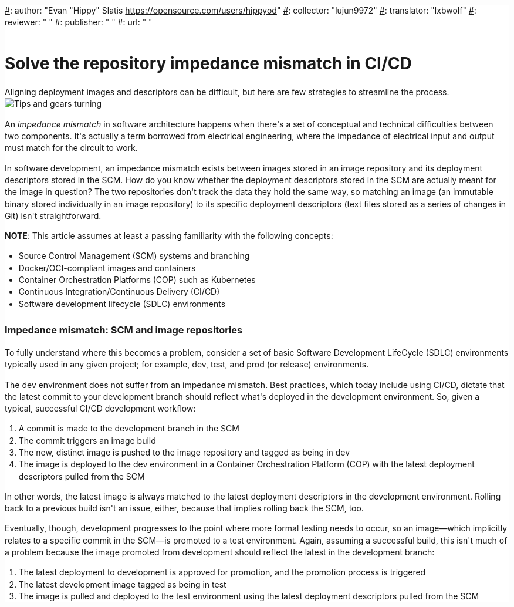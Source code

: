 [#]: subject: "Solve the repository impedance mismatch in CI/CD"
[#]: via: "https://opensource.com/article/21/8/impedance-mismatch-cicd"
[#]: author: "Evan "Hippy" Slatis https://opensource.com/users/hippyod"
[#]: collector: "lujun9972"
[#]: translator: "lxbwolf"
[#]: reviewer: " "
[#]: publisher: " "
[#]: url: " "

Solve the repository impedance mismatch in CI/CD
======
Aligning deployment images and descriptors can be difficult, but here
are few strategies to streamline the process.
![Tips and gears turning][1]

An _impedance mismatch_ in software architecture happens when there's a set of conceptual and technical difficulties between two components. It's actually a term borrowed from electrical engineering, where the impedance of electrical input and output must match for the circuit to work.

In software development, an impedance mismatch exists between images stored in an image repository and its deployment descriptors stored in the SCM. How do you know whether the deployment descriptors stored in the SCM are actually meant for the image in question? The two repositories don't track the data they hold the same way, so matching an image (an immutable binary stored individually in an image repository) to its specific deployment descriptors (text files stored as a series of changes in Git) isn't straightforward.

**NOTE**: This article assumes at least a passing familiarity with the following concepts:

  * Source Control Management (SCM) systems and branching
  * Docker/OCI-compliant images and containers
  * Container Orchestration Platforms (COP) such as Kubernetes
  * Continuous Integration/Continuous Delivery (CI/CD)
  * Software development lifecycle (SDLC) environments



### Impedance mismatch: SCM and image repositories

To fully understand where this becomes a problem, consider a set of basic Software Development LifeCycle (SDLC) environments typically used in any given project; for example, dev, test, and prod (or release) environments.

The dev environment does not suffer from an impedance mismatch. Best practices, which today include using CI/CD, dictate that the latest commit to your development branch should reflect what's deployed in the development environment. So, given a typical, successful CI/CD development workflow:

  1. A commit is made to the development branch in the SCM
  2. The commit triggers an image build
  3. The new, distinct image is pushed to the image repository and tagged as being in dev
  4. The image is deployed to the dev environment in a Container Orchestration Platform (COP) with the latest deployment descriptors pulled from the SCM



In other words, the latest image is always matched to the latest deployment descriptors in the development environment. Rolling back to a previous build isn't an issue, either, because that implies rolling back the SCM, too.

Eventually, though, development progresses to the point where more formal testing needs to occur, so an image—which implicitly relates to a specific commit in the SCM—is promoted to a test environment. Again, assuming a successful build, this isn't much of a problem because the image promoted from development should reflect the latest in the development branch:

  1. The latest deployment to development is approved for promotion, and the promotion process is triggered
  2. The latest development image tagged as being in test
  3. The image is pulled and deployed to the test environment using the latest deployment descriptors pulled from the SCM


[a]: https://opensource.com/users/hippyod
[b]: https://github.com/lujun9972
[1]: https://opensource.com/sites/default/files/styles/image-full-size/public/lead-images/gears_devops_learn_troubleshooting_lightbulb_tips_520.png?itok=HcN38NOk (Tips and gears turning)
[2]: https://kubernetes.io/docs/concepts/workloads/controllers/deployment/
[3]: https://kubernetes.io/docs/concepts/workloads/controllers/cron-jobs/
[4]: https://opensource.com/sites/default/files/picture1.png
[5]: https://kubernetes.io/docs/concepts/overview/working-with-objects/labels/
[6]: https://github.com/elcicd
[7]: https://www.okd.io/
[8]: https://cloud.redhat.com/openshift/create/local
[9]: https://github.com/elcicd/el-CICD-RELEASES
[10]: https://github.com/elcicd/el-CICD-docs/blob/master/tutorial.md